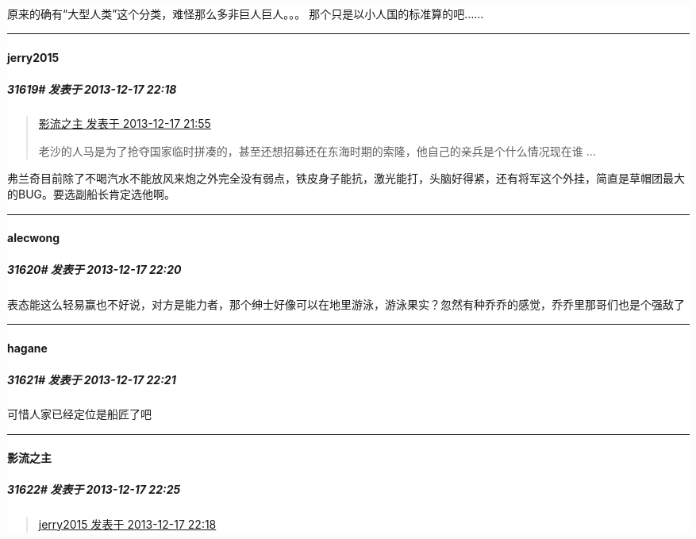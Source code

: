 原来的确有“大型人类”这个分类，难怪那么多非巨人巨人。。。</blockquote>
那个只是以小人国的标准算的吧……







-----

####  jerry2015  
##### 31619#       发表于 2013-12-17 22:18



<blockquote><a href="httphttps://bbs.saraba1st.com/2b/forum.php?mod=redirect&amp;goto=findpost&amp;pid=23922707&amp;ptid=98922" target="_blank">影流之主 发表于 2013-12-17 21:55</a>

老沙的人马是为了抢夺国家临时拼凑的，甚至还想招募还在东海时期的索隆，他自己的亲兵是个什么情况现在谁 ...</blockquote>
弗兰奇目前除了不喝汽水不能放风来炮之外完全没有弱点，铁皮身子能抗，激光能打，头脑好得紧，还有将军这个外挂，简直是草帽团最大的BUG。要选副船长肯定选他啊。







-----

####  alecwong  
##### 31620#       发表于 2013-12-17 22:20




表态能这么轻易赢也不好说，对方是能力者，那个绅士好像可以在地里游泳，游泳果实？忽然有种乔乔的感觉，乔乔里那哥们也是个强敌了







-----

####  hagane  
##### 31621#       发表于 2013-12-17 22:21




可惜人家已经定位是船匠了吧







-----

####  影流之主  
##### 31622#       发表于 2013-12-17 22:25



<blockquote><a href="httphttps://bbs.saraba1st.com/2b/forum.php?mod=redirect&amp;goto=findpost&amp;pid=23922927&amp;ptid=98922" target="_blank">jerry2015 发表于 2013-12-17 22:18</a>
